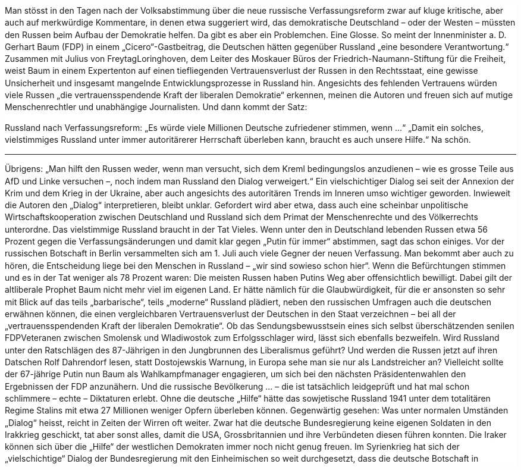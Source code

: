 Man stösst in den Tagen nach der Volksabstimmung über die neue russische Verfassungsreform zwar auf
kluge kritische, aber auch auf merkwürdige Kommentare, in denen etwa suggeriert wird, das demokratische Deutschland – oder der Westen – müssten den Russen beim Aufbau der Demokratie helfen. Da gibt
es aber ein Problemchen. Eine Glosse.
So meint der Innenminister a. D. Gerhart Baum (FDP) in einem „Cicero“-Gastbeitrag, die Deutschen hätten gegenüber Russland „eine besondere Verantwortung.“ Zusammen mit Julius von FreytagLoringhoven, dem Leiter des Moskauer Büros der Friedrich-Naumann-Stiftung für die Freiheit, weist
Baum in einem Expertenton auf einen tiefliegenden Vertrauensverlust der Russen in den Rechtsstaat, eine
gewisse Unsicherheit und insgesamt mangelnde Entwicklungsprozesse in Russland hin. Angesichts des
fehlenden Vertrauens würden viele Russen „die vertrauensspendende Kraft der liberalen Demokratie“
erkennen, meinen die Autoren und freuen sich auf mutige Menschenrechtler und unabhängige Journalisten. Und dann kommt der Satz:

Russland nach Verfassungsreform: „Es würde viele Millionen Deutsche zufriedener stimmen, wenn …“
„Damit ein solches, vielstimmiges Russland unter immer autoritärerer Herrschaft überleben kann,
braucht es auch unsere Hilfe.“ Na schön.


-----

Übrigens: „Man hilft den Russen weder, wenn man versucht, sich dem Kreml bedingungslos anzudienen
– wie es grosse Teile aus AfD und Linke versuchen –, noch indem man Russland den Dialog verweigert.“
Ein vielschichtiger Dialog sei seit der Annexion der Krim und dem Krieg in der Ukraine, aber auch angesichts des autoritären Trends im Inneren umso wichtiger geworden. Inwieweit die Autoren den „Dialog“
interpretieren, bleibt unklar. Gefordert wird aber etwa, dass auch eine scheinbar unpolitische Wirtschaftskooperation zwischen Deutschland und Russland sich dem Primat der Menschenrechte und des Völkerrechts unterordne.
Das vielstimmige Russland braucht in der Tat Vieles. Wenn unter den in Deutschland lebenden Russen
etwa 56 Prozent gegen die Verfassungsänderungen und damit klar gegen „Putin für immer“ abstimmen,
sagt das schon einiges. Vor der russischen Botschaft in Berlin versammelten sich am 1. Juli auch viele
Gegner der neuen Verfassung. Man bekommt aber auch zu hören, die Entscheidung liege bei den Menschen in Russland – „wir sind sowieso schon hier“. Wenn die Befürchtungen stimmen und es in der Tat
weniger als 78 Prozent waren: Die meisten Russen haben Putins Weg aber offensichtlich bewilligt.
Dabei gilt der altliberale Prophet Baum nicht mehr viel im eigenen Land. Er hätte nämlich für die Glaubwürdigkeit, für die er ansonsten so sehr mit Blick auf das teils „barbarische“, teils „moderne“ Russland
plädiert, neben den russischen Umfragen auch die deutschen erwähnen können, die einen vergleichbaren
Vertrauensverlust der Deutschen in den Staat verzeichnen – bei all der „vertrauensspendenden Kraft der
liberalen Demokratie“. Ob das Sendungsbewusstsein eines sich selbst überschätzenden senilen FDPVeteranen zwischen Smolensk und Wladiwostok zum Erfolgsschlager wird, lässt sich ebenfalls bezweifeln.
Wird Russland unter den Ratschlägen des 87-Jährigen in den Jungbrunnen des Liberalismus geführt?
Und werden die Russen jetzt auf ihren Datschen Rolf Dahrendorf lesen, statt Dostojewskis Warnung, in
Europa sehe man sie nur als Landstreicher an? Vielleicht sollte der 67-jährige Putin nun Baum als Wahlkampfmanager engagieren, um sich bei den nächsten Präsidentenwahlen den Ergebnissen der FDP anzunähern.
Und die russische Bevölkerung ... – die ist tatsächlich leidgeprüft und hat mal schon schlimmere – echte –
Diktaturen erlebt. Ohne die deutsche „Hilfe“ hätte das sowjetische Russland 1941 unter dem totalitären
Regime Stalins mit etwa 27 Millionen weniger Opfern überleben können. Gegenwärtig gesehen: Was unter
normalen Umständen „Dialog“ heisst, reicht in Zeiten der Wirren oft weiter. Zwar hat die deutsche Bundesregierung keine eigenen Soldaten in den Irakkrieg geschickt, tat aber sonst alles, damit die USA,
Grossbritannien und ihre Verbündeten diesen führen konnten. Die Iraker können sich über die „Hilfe“ der
westlichen Demokraten immer noch nicht genug freuen. Im Syrienkrieg hat sich der „vielschichtige“ Dialog der Bundesregierung mit den Einheimischen so weit durchgesetzt, dass die deutsche Botschaft in